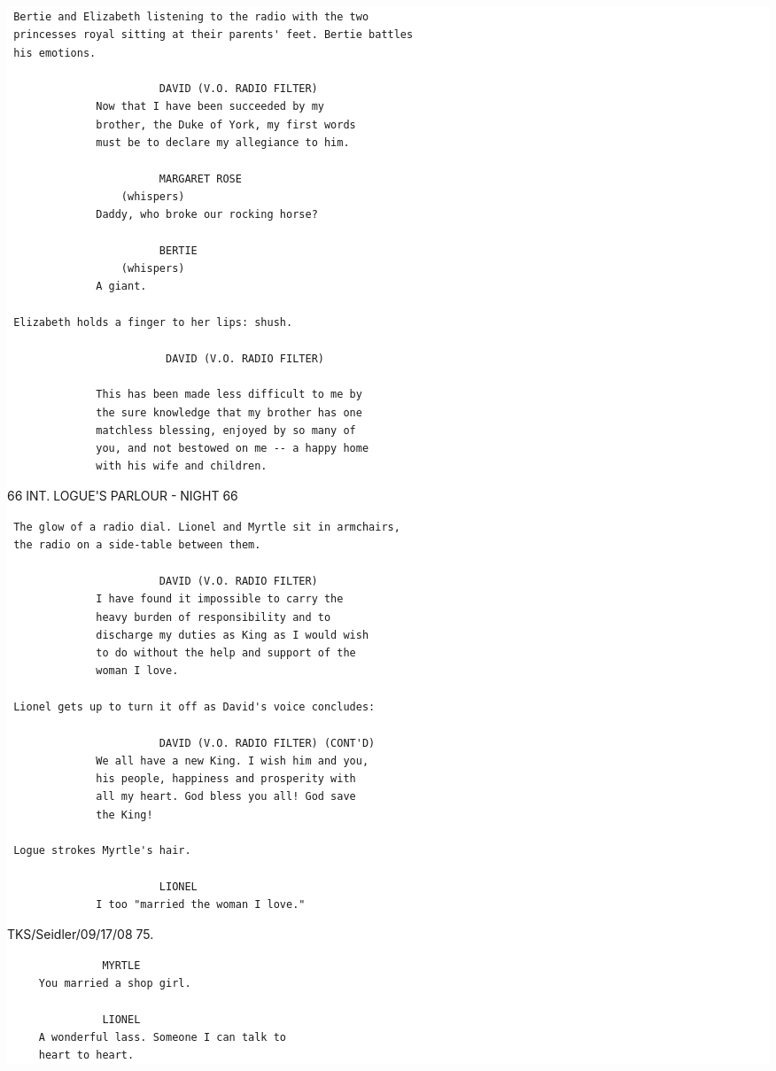     Bertie and Elizabeth listening to the radio with the two
     princesses royal sitting at their parents' feet. Bertie battles
     his emotions.

                            DAVID (V.O. RADIO FILTER)
                  Now that I have been succeeded by my
                  brother, the Duke of York, my first words
                  must be to declare my allegiance to him.

                            MARGARET ROSE
                      (whispers)
                  Daddy, who broke our rocking horse?

                            BERTIE
                      (whispers)
                  A giant.

     Elizabeth holds a finger to her lips: shush.

                             DAVID (V.O. RADIO FILTER)

                  This has been made less difficult to me by
                  the sure knowledge that my brother has one
                  matchless blessing, enjoyed by so many of
                  you, and not bestowed on me -- a happy home
                  with his wife and children.


66   INT. LOGUE'S PARLOUR - NIGHT                                  66

     The glow of a radio dial. Lionel and Myrtle sit in armchairs,
     the radio on a side-table between them.

                            DAVID (V.O. RADIO FILTER)
                  I have found it impossible to carry the
                  heavy burden of responsibility and to
                  discharge my duties as King as I would wish
                  to do without the help and support of the
                  woman I love.

     Lionel gets up to turn it off as David's voice concludes:

                            DAVID (V.O. RADIO FILTER) (CONT'D)
                  We all have a new King. I wish him and you,
                  his people, happiness and prosperity with
                  all my heart. God bless you all! God save
                  the King!

     Logue strokes Myrtle's hair.

                            LIONEL
                  I too "married the woman I love."
TKS/Seidler/09/17/08                                   75.


                   MYRTLE
         You married a shop girl.

                   LIONEL
         A wonderful lass. Someone I can talk to
         heart to heart.
